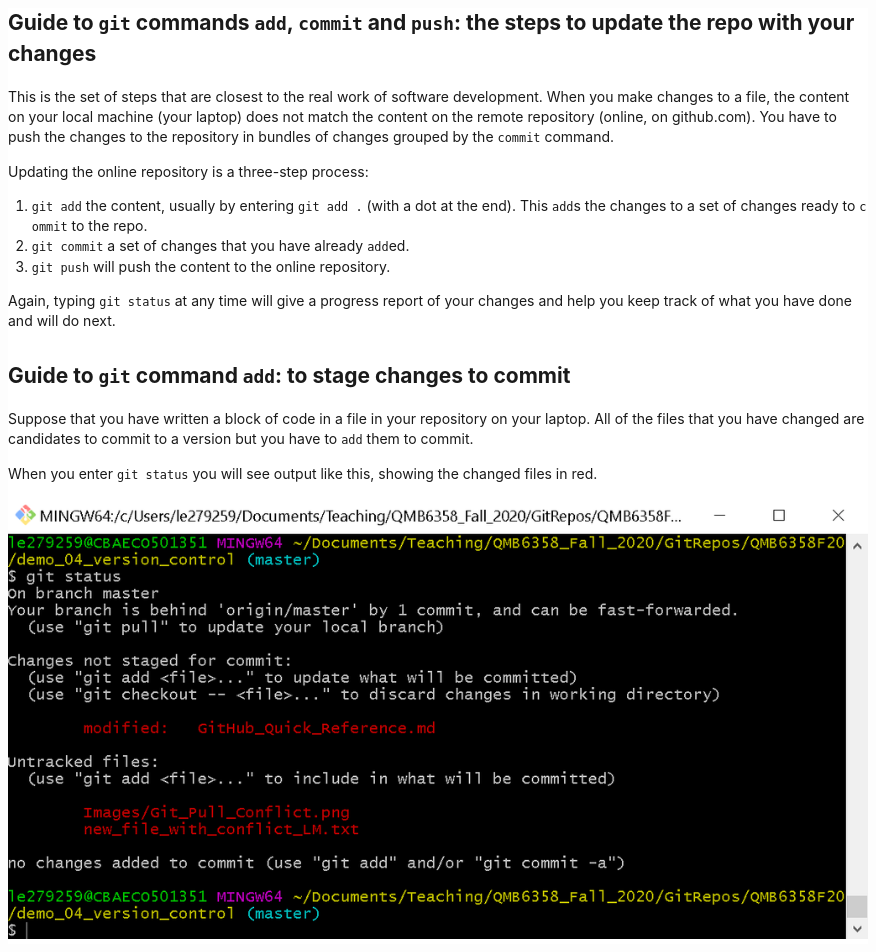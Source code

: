 

## Guide to ```git``` commands ```add```, ```commit``` and ```push```: the steps to update the repo with your changes

This is the set of steps that are closest to the real work of software development. 
When you make changes to a file, the content on your local machine (your laptop) does not match the content on the remote repository (online, on github.com). 
You have to push the changes to the repository in bundles of changes grouped by the ```commit``` command. 

Updating the online repository is a three-step process:
1. ```git add``` the content, usually by entering ```git add .``` (with a dot at the end). 
This ```add```s the changes to a set of changes ready to ```commit``` to the repo. 
1. ```git commit``` a set of changes that you have already ```add```ed. 
1. ```git push``` will push the content to the online repository. 


Again, typing ```git status``` at any time will give a progress report of your changes
and help you keep track of what you have done and will do next. 

## Guide to ```git``` command ```add```: to stage changes to commit


Suppose that you have written a block of code in a file in your repository on your laptop. 
All of the files that you have changed are candidates to commit to a version but you have to ```add``` them to commit. 

When you enter ```git status``` you will see output like this, showing the changed files in red. 

<img src="Images/Git_Status_Before_Add.png" width="1000"/>
